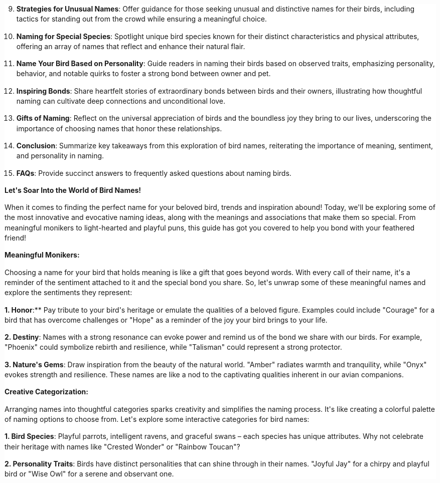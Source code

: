 9. **Strategies for Unusual Names**: Offer guidance for those seeking unusual and distinctive names for their birds, including tactics for standing out from the crowd while ensuring a meaningful choice. 

10. **Naming for Special Species**: Spotlight unique bird species known for their distinct characteristics and physical attributes, offering an array of names that reflect and enhance their natural flair. 

11. **Name Your Bird Based on Personality**: Guide readers in naming their birds based on observed traits, emphasizing personality, behavior, and notable quirks to foster a strong bond between owner and pet. 

12. **Inspiring Bonds**: Share heartfelt stories of extraordinary bonds between birds and their owners, illustrating how thoughtful naming can cultivate deep connections and unconditional love. 

13. **Gifts of Naming**: Reflect on the universal appreciation of birds and the boundless joy they bring to our lives, underscoring the importance of choosing names that honor these relationships. 

14. **Conclusion**: Summarize key takeaways from this exploration of bird names, reiterating the importance of meaning, sentiment, and personality in naming. 

15. **FAQs**: Provide succinct answers to frequently asked questions about naming birds. 

**Let's Soar Into the World of Bird Names!**

When it comes to finding the perfect name for your beloved bird, trends and inspiration abound! Today, we'll be exploring some of the most innovative and evocative naming ideas, along with the meanings and associations that make them so special. From meaningful monikers to light-hearted and playful puns, this guide has got you covered to help you bond with your feathered friend! 

**Meaningful Monikers:**

Choosing a name for your bird that holds meaning is like a gift that goes beyond words. With every call of their name, it's a reminder of the sentiment attached to it and the special bond you share. So, let's unwrap some of these meaningful names and explore the sentiments they represent: 

**1. Honor**:** Pay tribute to your bird's heritage or emulate the qualities of a beloved figure. Examples could include "Courage" for a bird that has overcome challenges or "Hope" as a reminder of the joy your bird brings to your life. 

**2. Destiny**: Names with a strong resonance can evoke power and remind us of the bond we share with our birds. For example, "Phoenix" could symbolize rebirth and resilience, while "Talisman" could represent a strong protector. 

**3. Nature's Gems**: Draw inspiration from the beauty of the natural world. "Amber" radiates warmth and tranquility, while "Onyx" evokes strength and resilience. These names are like a nod to the captivating qualities inherent in our avian companions. 

**Creative Categorization:**

Arranging names into thoughtful categories sparks creativity and simplifies the naming process. It's like creating a colorful palette of naming options to choose from. Let's explore some interactive categories for bird names: 

**1. Bird Species**: Playful parrots, intelligent ravens, and graceful swans – each species has unique attributes. Why not celebrate their heritage with names like "Crested Wonder" or "Rainbow Toucan"? 

**2. Personality Traits**: Birds have distinct personalities that can shine through in their names. "Joyful Jay" for a chirpy and playful bird or "Wise Owl" for a serene and observant one. 
